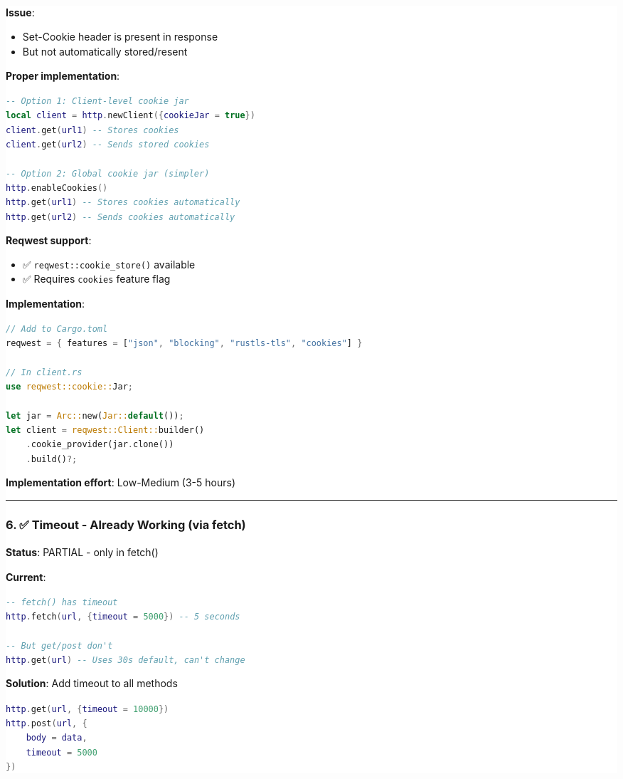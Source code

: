 **Issue**: 
- Set-Cookie header is present in response
- But not automatically stored/resent

**Proper implementation**:
```lua
-- Option 1: Client-level cookie jar
local client = http.newClient({cookieJar = true})
client.get(url1) -- Stores cookies
client.get(url2) -- Sends stored cookies

-- Option 2: Global cookie jar (simpler)
http.enableCookies()
http.get(url1) -- Stores cookies automatically
http.get(url2) -- Sends cookies automatically
```

**Reqwest support**:
- ✅ `reqwest::cookie_store()` available
- ✅ Requires `cookies` feature flag

**Implementation**:
```rust
// Add to Cargo.toml
reqwest = { features = ["json", "blocking", "rustls-tls", "cookies"] }

// In client.rs
use reqwest::cookie::Jar;

let jar = Arc::new(Jar::default());
let client = reqwest::Client::builder()
    .cookie_provider(jar.clone())
    .build()?;
```

**Implementation effort**: Low-Medium (3-5 hours)

---

### 6. ✅ Timeout - Already Working (via fetch)

**Status**: PARTIAL - only in fetch()

**Current**:
```lua
-- fetch() has timeout
http.fetch(url, {timeout = 5000}) -- 5 seconds

-- But get/post don't
http.get(url) -- Uses 30s default, can't change
```

**Solution**: Add timeout to all methods
```lua
http.get(url, {timeout = 10000})
http.post(url, {
    body = data,
    timeout = 5000
})
```
